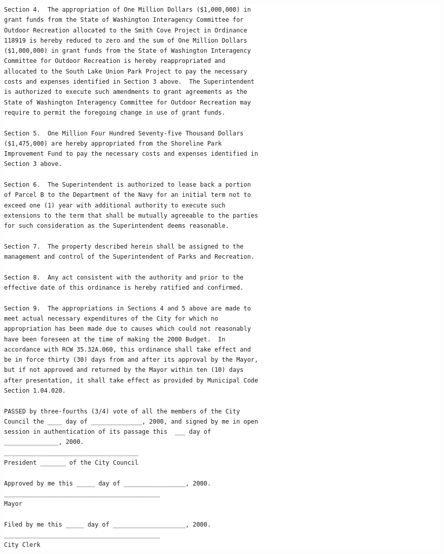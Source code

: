     Section 4.  The appropriation of One Million Dollars ($1,000,000) in  
    grant funds from the State of Washington Interagency Committee for  
    Outdoor Recreation allocated to the Smith Cove Project in Ordinance  
    118919 is hereby reduced to zero and the sum of One Million Dollars  
    ($1,000,000) in grant funds from the State of Washington Interagency  
    Committee for Outdoor Recreation is hereby reappropriated and  
    allocated to the South Lake Union Park Project to pay the necessary  
    costs and expenses identified in Section 3 above.  The Superintendent  
    is authorized to execute such amendments to grant agreements as the  
    State of Washington Interagency Committee for Outdoor Recreation may  
    require to permit the foregoing change in use of grant funds.  
  
    Section 5.  One Million Four Hundred Seventy-five Thousand Dollars  
    ($1,475,000) are hereby appropriated from the Shoreline Park  
    Improvement Fund to pay the necessary costs and expenses identified in  
    Section 3 above.  
  
    Section 6.  The Superintendent is authorized to lease back a portion  
    of Parcel B to the Department of the Navy for an initial term not to  
    exceed one (1) year with additional authority to execute such  
    extensions to the term that shall be mutually agreeable to the parties  
    for such consideration as the Superintendent deems reasonable.  
  
    Section 7.  The property described herein shall be assigned to the  
    management and control of the Superintendent of Parks and Recreation.  
  
    Section 8.  Any act consistent with the authority and prior to the  
    effective date of this ordinance is hereby ratified and confirmed.  
  
    Section 9.  The appropriations in Sections 4 and 5 above are made to  
    meet actual necessary expenditures of the City for which no  
    appropriation has been made due to causes which could not reasonably  
    have been foreseen at the time of making the 2000 Budget.  In  
    accordance with RCW 35.32A.060, this ordinance shall take effect and  
    be in force thirty (30) days from and after its approval by the Mayor,  
    but if not approved and returned by the Mayor within ten (10) days  
    after presentation, it shall take effect as provided by Municipal Code  
    Section 1.04.020.  
  
    PASSED by three-fourths (3/4) vote of all the members of the City  
    Council the ____ day of ______________, 2000, and signed by me in open  
    session in authentication of its passage this  ___ day of  
    _______________, 2000.  
    _____________________________________  
    President _______ of the City Council  
  
    Approved by me this _____ day of _________________, 2000.  
    ___________________________________________  
    Mayor  
  
    Filed by me this _____ day of ____________________, 2000.  
    ___________________________________________  
    City Clerk  
  